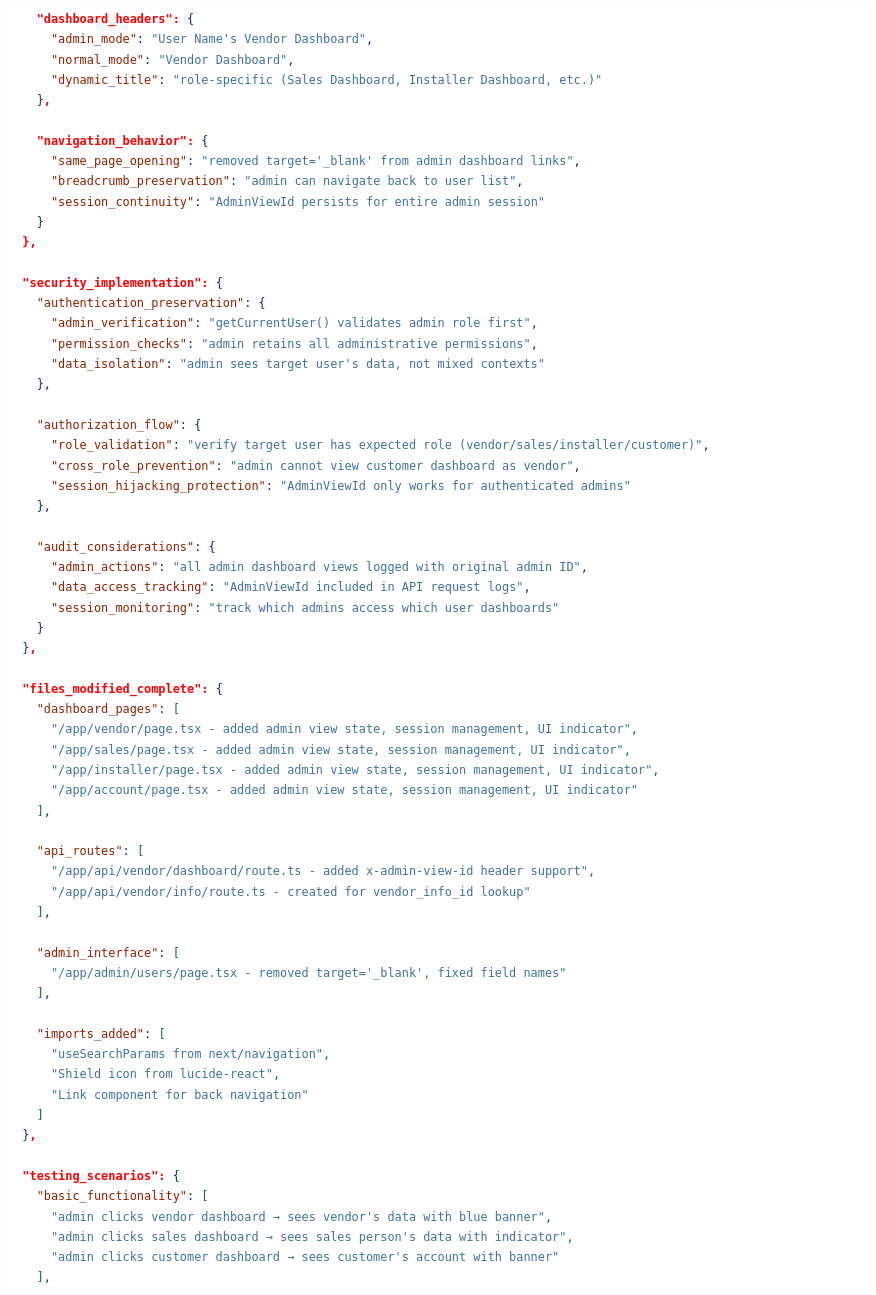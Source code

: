 ```json
    "dashboard_headers": {
      "admin_mode": "User Name's Vendor Dashboard",
      "normal_mode": "Vendor Dashboard", 
      "dynamic_title": "role-specific (Sales Dashboard, Installer Dashboard, etc.)"
    },

    "navigation_behavior": {
      "same_page_opening": "removed target='_blank' from admin dashboard links",
      "breadcrumb_preservation": "admin can navigate back to user list",
      "session_continuity": "AdminViewId persists for entire admin session"
    }
  },

  "security_implementation": {
    "authentication_preservation": {
      "admin_verification": "getCurrentUser() validates admin role first",
      "permission_checks": "admin retains all administrative permissions",
      "data_isolation": "admin sees target user's data, not mixed contexts"
    },

    "authorization_flow": {
      "role_validation": "verify target user has expected role (vendor/sales/installer/customer)",
      "cross_role_prevention": "admin cannot view customer dashboard as vendor",
      "session_hijacking_protection": "AdminViewId only works for authenticated admins"
    },

    "audit_considerations": {
      "admin_actions": "all admin dashboard views logged with original admin ID",
      "data_access_tracking": "AdminViewId included in API request logs",
      "session_monitoring": "track which admins access which user dashboards"
    }
  },

  "files_modified_complete": {
    "dashboard_pages": [
      "/app/vendor/page.tsx - added admin view state, session management, UI indicator",
      "/app/sales/page.tsx - added admin view state, session management, UI indicator", 
      "/app/installer/page.tsx - added admin view state, session management, UI indicator",
      "/app/account/page.tsx - added admin view state, session management, UI indicator"
    ],

    "api_routes": [
      "/app/api/vendor/dashboard/route.ts - added x-admin-view-id header support",
      "/app/api/vendor/info/route.ts - created for vendor_info_id lookup"
    ],

    "admin_interface": [
      "/app/admin/users/page.tsx - removed target='_blank', fixed field names"
    ],

    "imports_added": [
      "useSearchParams from next/navigation",
      "Shield icon from lucide-react", 
      "Link component for back navigation"
    ]
  },

  "testing_scenarios": {
    "basic_functionality": [
      "admin clicks vendor dashboard → sees vendor's data with blue banner",
      "admin clicks sales dashboard → sees sales person's data with indicator",
      "admin clicks customer dashboard → sees customer's account with banner"
    ],
```